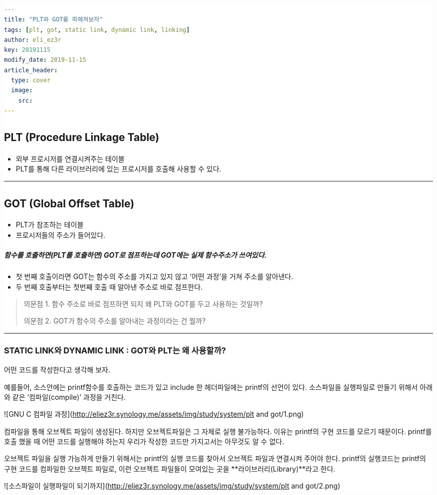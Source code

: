 ```yaml
---
title: "PLT와 GOT를 파헤쳐보자"
tags: [plt, got, static link, dynamic link, linking]
author: eli_ez3r
key: 20191115
modify_date: 2019-11-15
article_header:
  type: cover
  image:
    src:
---
```


## PLT (Procedure Linkage Table)

- 외부 프로시저를 연결시켜주는 테이블
- PLT를 통해 다른 라이브러리에 있는 프로시저를 호출해 사용할 수 있다.

-----

## GOT (Global Offset Table)

- PLT가 참조하는 테이블
- 프로시저들의 주소가 들어있다.



##### 함수를 호출하면(PLT를 호출하면) GOT로 점프하는데 GOT에는 실제 함수주소가 쓰여있다.

- 첫 번째 호출이라면 GOT는 함수의 주소를 가지고 있지 않고 ‘어떤 과정’을 거쳐 주소를 알아낸다.
- 두 번째 호출부터는 첫번째 호출 때 알아낸 주소로 바로 점프한다.

>의문점 1. 함수 주소로 바로 점프하면 되지 왜 PLT와 GOT를 두고 사용하는 것일까?
>
>의문점 2. GOT가 함수의 주소를 알아내는 과정이라는 건 뭘까?

-----

### STATIC LINK와 DYNAMIC LINK : GOT와 PLT는 왜 사용할까?

어떤 코드를 작성한다고 생각해 보자. 

예를들어, 소스안에는 printf함수를 호출하는 코드가 있고 include 한 헤더파일에는 printf의 선언이 있다. 소스파일을 실행파일로 만들기 위해서 아래와 같은 ‘컴파일(compile)’ 과정을 거친다.

![GNU C 컴파일 과정](http://eliez3r.synology.me/assets/img/study/system/plt and got/1.png)

컴파일을 통해 오브젝트 파일이 생성된다. 하지만 오브젝트파일은 그 자체로 실행 불가능하다. 이유는 printf의 구현 코드를 모르기 때문이다. printf를 호출 했을 때 어떤 코드를 실행해야 하는지 우리가 작성한 코드만 가지고서는 아무것도 알 수 없다.

오브젝트 파일을 실행 가능하게 만들기 위해서는 printf의 실행 코드를 찾아서 오브젝트 파일과 연결시켜 주어야 한다. printf의 실행코드는 printf의 구현 코드를 컴파일한 오브젝트 파일로, 이런 오브젝트 파일들이 모여있는 곳을 **라이브러리(Library)**라고 한다.

![소스파일이 실행파일이 되기까지](http://eliez3r.synology.me/assets/img/study/system/plt and got/2.png)
